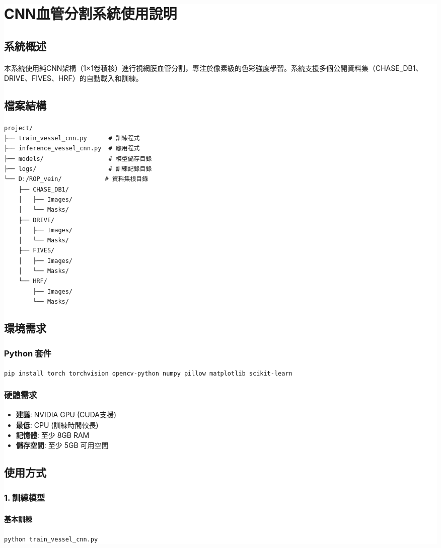 # CNN血管分割系統使用說明

## 系統概述

本系統使用純CNN架構（1×1卷積核）進行視網膜血管分割，專注於像素級的色彩強度學習。系統支援多個公開資料集（CHASE_DB1、DRIVE、FIVES、HRF）的自動載入和訓練。

## 檔案結構

```
project/
├── train_vessel_cnn.py      # 訓練程式
├── inference_vessel_cnn.py  # 應用程式
├── models/                  # 模型儲存目錄
├── logs/                    # 訓練記錄目錄
└── D:/ROP_vein/            # 資料集根目錄
    ├── CHASE_DB1/
    │   ├── Images/
    │   └── Masks/
    ├── DRIVE/
    │   ├── Images/
    │   └── Masks/
    ├── FIVES/
    │   ├── Images/
    │   └── Masks/
    └── HRF/
        ├── Images/
        └── Masks/
```

## 環境需求

### Python 套件
```bash
pip install torch torchvision opencv-python numpy pillow matplotlib scikit-learn
```

### 硬體需求
- **建議**: NVIDIA GPU (CUDA支援)
- **最低**: CPU (訓練時間較長)
- **記憶體**: 至少 8GB RAM
- **儲存空間**: 至少 5GB 可用空間

## 使用方式

### 1. 訓練模型

#### 基本訓練
```bash
python train_vessel_cnn.py
```
